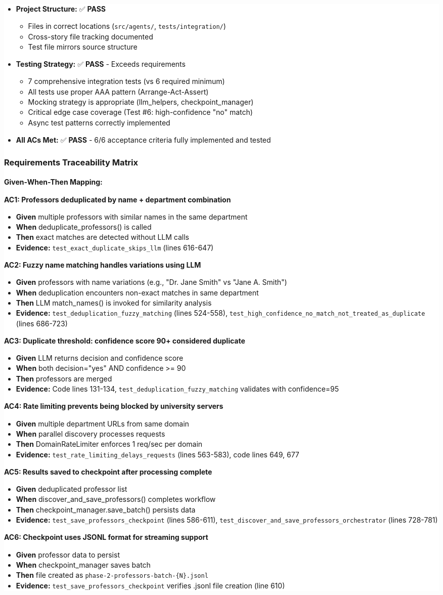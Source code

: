 - **Project Structure:** ✅ **PASS**
  - Files in correct locations (`src/agents/`, `tests/integration/`)
  - Cross-story file tracking documented
  - Test file mirrors source structure

- **Testing Strategy:** ✅ **PASS** - Exceeds requirements
  - 7 comprehensive integration tests (vs 6 required minimum)
  - All tests use proper AAA pattern (Arrange-Act-Assert)
  - Mocking strategy is appropriate (llm_helpers, checkpoint_manager)
  - Critical edge case coverage (Test #6: high-confidence "no" match)
  - Async test patterns correctly implemented

- **All ACs Met:** ✅ **PASS** - 6/6 acceptance criteria fully implemented and tested

### Requirements Traceability Matrix

**Given-When-Then Mapping:**

**AC1: Professors deduplicated by name + department combination**
- **Given** multiple professors with similar names in the same department
- **When** deduplicate_professors() is called
- **Then** exact matches are detected without LLM calls
- **Evidence:** `test_exact_duplicate_skips_llm` (lines 616-647)

**AC2: Fuzzy name matching handles variations using LLM**
- **Given** professors with name variations (e.g., "Dr. Jane Smith" vs "Jane A. Smith")
- **When** deduplication encounters non-exact matches in same department
- **Then** LLM match_names() is invoked for similarity analysis
- **Evidence:** `test_deduplication_fuzzy_matching` (lines 524-558), `test_high_confidence_no_match_not_treated_as_duplicate` (lines 686-723)

**AC3: Duplicate threshold: confidence score 90+ considered duplicate**
- **Given** LLM returns decision and confidence score
- **When** both decision="yes" AND confidence >= 90
- **Then** professors are merged
- **Evidence:** Code lines 131-134, `test_deduplication_fuzzy_matching` validates with confidence=95

**AC4: Rate limiting prevents being blocked by university servers**
- **Given** multiple department URLs from same domain
- **When** parallel discovery processes requests
- **Then** DomainRateLimiter enforces 1 req/sec per domain
- **Evidence:** `test_rate_limiting_delays_requests` (lines 563-583), code lines 649, 677

**AC5: Results saved to checkpoint after processing complete**
- **Given** deduplicated professor list
- **When** discover_and_save_professors() completes workflow
- **Then** checkpoint_manager.save_batch() persists data
- **Evidence:** `test_save_professors_checkpoint` (lines 586-611), `test_discover_and_save_professors_orchestrator` (lines 728-781)

**AC6: Checkpoint uses JSONL format for streaming support**
- **Given** professor data to persist
- **When** checkpoint_manager saves batch
- **Then** file created as `phase-2-professors-batch-{N}.jsonl`
- **Evidence:** `test_save_professors_checkpoint` verifies .jsonl file creation (line 610)
